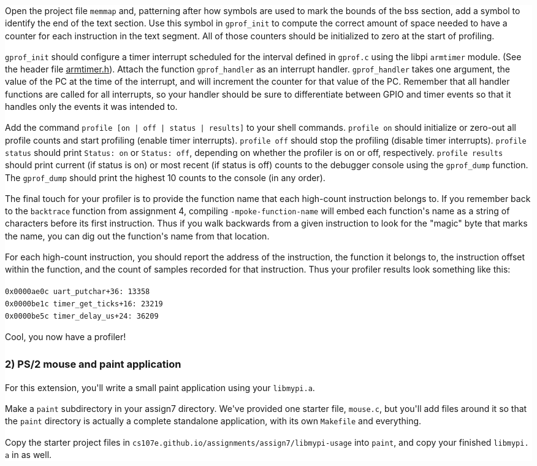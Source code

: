 Open the project file `memmap` and, patterning after
how symbols are used to mark the bounds of the bss section, add a symbol to identify
the end of the text section. Use this symbol in `gprof_init` to compute the
correct amount of space needed to have a counter for each instruction in the text segment.
All of those counters should be initialized to zero at the start of profiling.

`gprof_init` should configure a timer interrupt scheduled for the
interval defined in `gprof.c` using the libpi `armtimer` module.  (See
the header file
[armtimer.h](https://github.com/cs107e/cs107e.github.io/blob/master/cs107e/include/armtimer.h)).  Attach the function `gprof_handler` as an interrupt handler. `gprof_handler` takes one
argument, the value of the PC at the time of the interrupt, and will increment the counter for that value of the PC. Remember that all handler functions are called for all interrupts, so your handler should be sure to differentiate between GPIO and timer events so that it handles only the events it was intended to.

Add the command `profile [on | off | status | results]` to
your shell commands. `profile on` should initialize or zero-out all profile
counts and start profiling (enable timer interrupts). `profile off` should stop
the profiling (disable timer interrupts). `profile status` should print `Status:
on` or `Status: off`, depending on whether the profiler is on or off,
respectively. `profile results` should print current (if status is on) or most
recent (if status is off) counts to the debugger console using the `gprof_dump`
function. The `gprof_dump` should print the highest 10 counts to the console (in any order).

The final touch for your profiler is to provide the function name that each high-count instruction belongs to. If you remember back to the `backtrace` function from assignment 4, compiling `-mpoke-function-name` will embed each function's name as a string of characters before its first instruction. Thus if you walk backwards from a given instruction to look for the "magic" byte that marks the name, you can dig out the function's name from that location.

For each high-count instruction, you should report the address of the instruction, the function it belongs to, the instruction offset within the function, and the count of samples recorded for that instruction. Thus your profiler results look something like this:

    0x0000ae0c uart_putchar+36: 13358
    0x0000be1c timer_get_ticks+16: 23219
    0x0000be5c timer_delay_us+24: 36209

Cool, you now have a profiler!

### 2) PS/2 mouse and paint application

For this extension, you'll write a small paint application using your
`libmypi.a`.

Make a `paint` subdirectory in your assign7 directory. We've
provided one starter file, `mouse.c`, but you'll add files around it
so that the `paint` directory is actually a complete standalone
application, with its own `Makefile` and everything.

Copy the starter project files in
`cs107e.github.io/assignments/assign7/libmypi-usage` into `paint`,
and copy your finished `libmypi.a` in as well.
